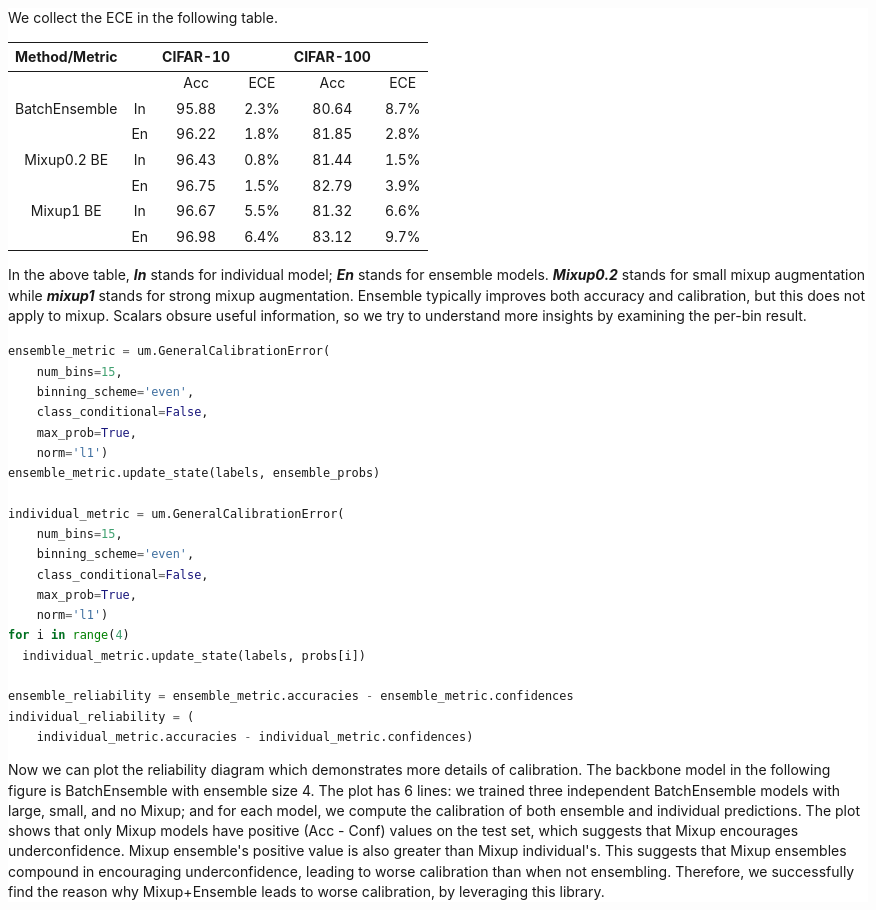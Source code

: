 We collect the ECE in the following table.

| Method/Metric |    | CIFAR-10 |      | CIFAR-100 |      |
|:-------------:|:--:|:--------:|:----:|:---------:|:----:|
|               |    |    Acc   |  ECE |    Acc    |  ECE |
| BatchEnsemble | In |   95.88  | 2.3% |   80.64   | 8.7% |
|               | En |   96.22  | 1.8% |   81.85   | 2.8% |
|  Mixup0.2 BE  | In |   96.43  | 0.8% |   81.44   | 1.5% |
|               | En |   96.75  | 1.5% |   82.79   | 3.9% |
|   Mixup1 BE   | In |   96.67  | 5.5% |   81.32   | 6.6% |
|               | En |   96.98  | 6.4% |   83.12   | 9.7% |

In the above table, ***In*** stands for individual model; ***En*** stands for ensemble models. ***Mixup0.2*** stands for small mixup augmentation while ***mixup1*** stands for strong mixup augmentation. Ensemble typically improves both accuracy and calibration, but this does not apply to mixup. Scalars obsure useful information, so we try to understand more insights by examining the per-bin result.

```python
ensemble_metric = um.GeneralCalibrationError(
    num_bins=15,
    binning_scheme='even',
    class_conditional=False,
    max_prob=True,
    norm='l1')
ensemble_metric.update_state(labels, ensemble_probs)

individual_metric = um.GeneralCalibrationError(
    num_bins=15,
    binning_scheme='even',
    class_conditional=False,
    max_prob=True,
    norm='l1')
for i in range(4)
  individual_metric.update_state(labels, probs[i])
  
ensemble_reliability = ensemble_metric.accuracies - ensemble_metric.confidences
individual_reliability = (
    individual_metric.accuracies - individual_metric.confidences)
```

Now we can plot the reliability diagram which demonstrates more details of calibration. The backbone model in the following figure is BatchEnsemble with ensemble size 4. The plot has 6 lines: we trained three independent BatchEnsemble models with large, small, and no Mixup; and for each model, we compute the calibration of both ensemble and individual predictions. The plot shows that only Mixup models have positive (Acc - Conf) values on the test set, which suggests that Mixup encourages underconfidence. Mixup ensemble's positive value is also greater than Mixup individual's. This suggests that Mixup ensembles compound in encouraging underconfidence, leading to worse calibration than when not ensembling. Therefore, we successfully find the reason why Mixup+Ensemble leads to worse calibration, by leveraging this library.

